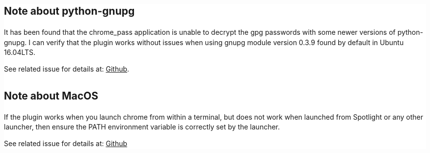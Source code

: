 ## Note about python-gnupg

It has been found that the chrome_pass application is unable to decrypt the gpg
passwords with some newer versions of python-gnupg. I can verify that the plugin
works without issues when using gnupg module version 0.3.9 found by default in
Ubuntu 16.04LTS.

See related issue for details at: [Github](https://github.com/hsanson/chrome-pass/issues/8).

## Note about MacOS

If the plugin works when you launch chrome from within a terminal, but does not
work when launched from Spotlight or any other launcher, then ensure the PATH
environment variable is correctly set by the launcher.

See related issue for details at: [Github](https://github.com/hsanson/chrome-pass/issues/13)
